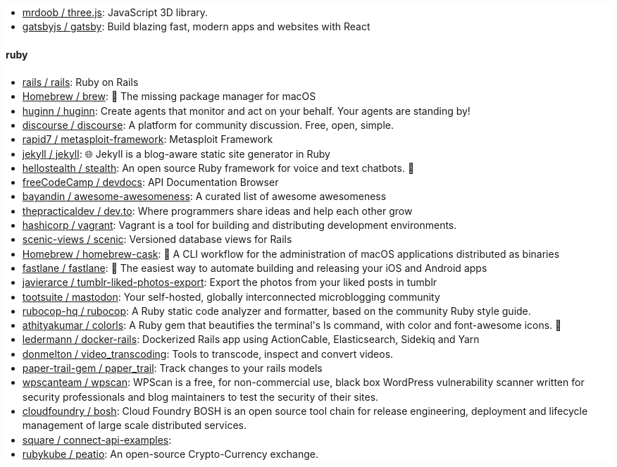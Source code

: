 * [mrdoob / three.js](https://github.com/mrdoob/three.js): JavaScript 3D library.
* [gatsbyjs / gatsby](https://github.com/gatsbyjs/gatsby): Build blazing fast, modern apps and websites with React

#### ruby
* [rails / rails](https://github.com/rails/rails): Ruby on Rails
* [Homebrew / brew](https://github.com/Homebrew/brew): 🍺 The missing package manager for macOS
* [huginn / huginn](https://github.com/huginn/huginn): Create agents that monitor and act on your behalf. Your agents are standing by!
* [discourse / discourse](https://github.com/discourse/discourse): A platform for community discussion. Free, open, simple.
* [rapid7 / metasploit-framework](https://github.com/rapid7/metasploit-framework): Metasploit Framework
* [jekyll / jekyll](https://github.com/jekyll/jekyll): 🌐 Jekyll is a blog-aware static site generator in Ruby
* [hellostealth / stealth](https://github.com/hellostealth/stealth): An open source Ruby framework for voice and text chatbots. 🤖
* [freeCodeCamp / devdocs](https://github.com/freeCodeCamp/devdocs): API Documentation Browser
* [bayandin / awesome-awesomeness](https://github.com/bayandin/awesome-awesomeness): A curated list of awesome awesomeness
* [thepracticaldev / dev.to](https://github.com/thepracticaldev/dev.to): Where programmers share ideas and help each other grow
* [hashicorp / vagrant](https://github.com/hashicorp/vagrant): Vagrant is a tool for building and distributing development environments.
* [scenic-views / scenic](https://github.com/scenic-views/scenic): Versioned database views for Rails
* [Homebrew / homebrew-cask](https://github.com/Homebrew/homebrew-cask): 🍻 A CLI workflow for the administration of macOS applications distributed as binaries
* [fastlane / fastlane](https://github.com/fastlane/fastlane): 🚀 The easiest way to automate building and releasing your iOS and Android apps
* [javierarce / tumblr-liked-photos-export](https://github.com/javierarce/tumblr-liked-photos-export): Export the photos from your liked posts in tumblr
* [tootsuite / mastodon](https://github.com/tootsuite/mastodon): Your self-hosted, globally interconnected microblogging community
* [rubocop-hq / rubocop](https://github.com/rubocop-hq/rubocop): A Ruby static code analyzer and formatter, based on the community Ruby style guide.
* [athityakumar / colorls](https://github.com/athityakumar/colorls): A Ruby gem that beautifies the terminal's ls command, with color and font-awesome icons. 🎉
* [ledermann / docker-rails](https://github.com/ledermann/docker-rails): Dockerized Rails app using ActionCable, Elasticsearch, Sidekiq and Yarn
* [donmelton / video_transcoding](https://github.com/donmelton/video_transcoding): Tools to transcode, inspect and convert videos.
* [paper-trail-gem / paper_trail](https://github.com/paper-trail-gem/paper_trail): Track changes to your rails models
* [wpscanteam / wpscan](https://github.com/wpscanteam/wpscan): WPScan is a free, for non-commercial use, black box WordPress vulnerability scanner written for security professionals and blog maintainers to test the security of their sites.
* [cloudfoundry / bosh](https://github.com/cloudfoundry/bosh): Cloud Foundry BOSH is an open source tool chain for release engineering, deployment and lifecycle management of large scale distributed services.
* [square / connect-api-examples](https://github.com/square/connect-api-examples): 
* [rubykube / peatio](https://github.com/rubykube/peatio): An open-source Crypto-Currency exchange.
